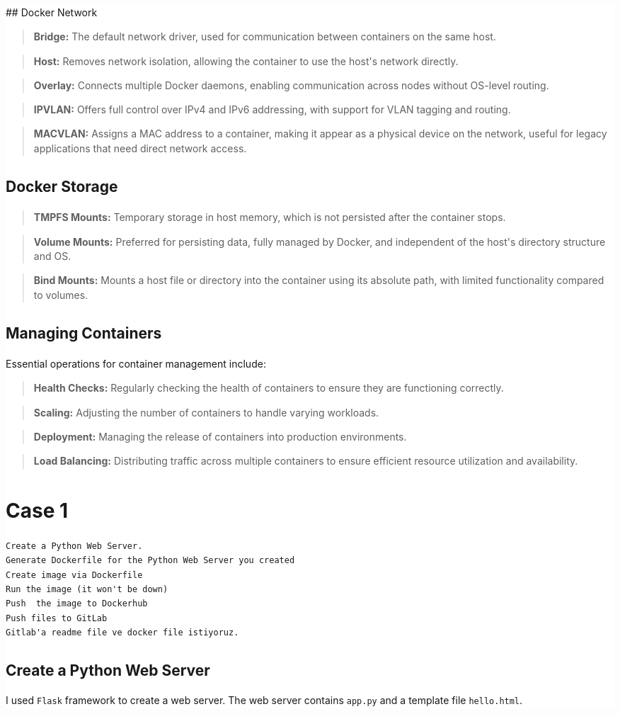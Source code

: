 ## Docker Network

> **Bridge:** The default network driver, used for communication between containers on the same host.

> **Host:** Removes network isolation, allowing the container to use the host's network directly.

> **Overlay:** Connects multiple Docker daemons, enabling communication across nodes without OS-level routing.

> **IPVLAN:** Offers full control over IPv4 and IPv6 addressing, with support for VLAN tagging and routing.

> **MACVLAN:** Assigns a MAC address to a container, making it appear as a physical device on the network, useful for legacy applications that need direct network access.

## Docker Storage

> **TMPFS Mounts:** Temporary storage in host memory, which is not persisted after the container stops.

> **Volume Mounts:** Preferred for persisting data, fully managed by Docker, and independent of the host's directory structure and OS.

> **Bind Mounts:** Mounts a host file or directory into the container using its absolute path, with limited functionality compared to volumes.

## Managing Containers

Essential operations for container management include:

> **Health Checks:** Regularly checking the health of containers to ensure they are functioning correctly.

> **Scaling:** Adjusting the number of containers to handle varying workloads.

> **Deployment:** Managing the release of containers into production environments.

> **Load Balancing:** Distributing traffic across multiple containers to ensure efficient resource utilization and availability.

# Case 1

    Create a Python Web Server.​
    Generate Dockerfile for the Python Web Server you created​
    Create image via Dockerfile​
    Run the image (it won't be down)​
    Push  the image to Dockerhub​
    Push files to GitLab​
    Gitlab'a readme file ve docker file istiyoruz.
  
## Create a Python Web Server
I used ```Flask``` framework to create a web server. The web server contains ```app.py``` and a template file ```hello.html```.

